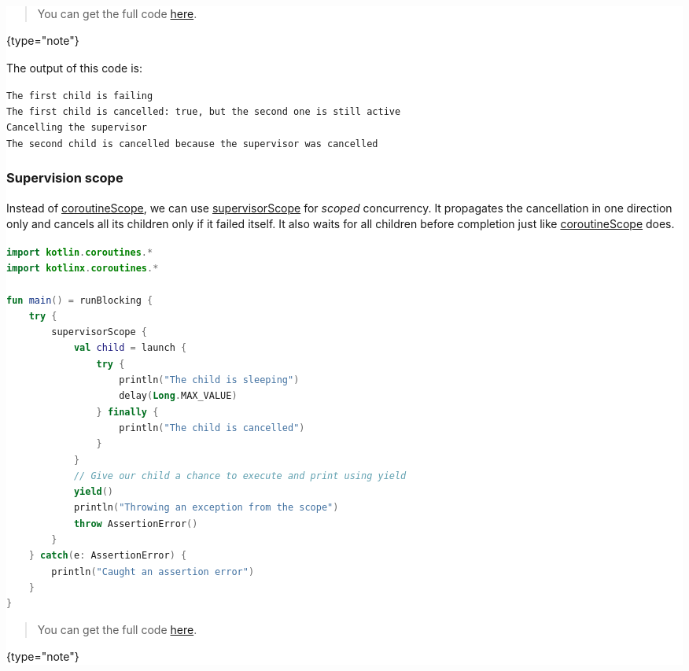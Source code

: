 > You can get the full code [here](../kotlinx-coroutines-core/jvm/test/guide/example-supervision-01.kt).
>
{type="note"}

The output of this code is:

```text
The first child is failing
The first child is cancelled: true, but the second one is still active
Cancelling the supervisor
The second child is cancelled because the supervisor was cancelled
```



### Supervision scope

Instead of [coroutineScope], we can use [supervisorScope] for _scoped_ concurrency. It propagates the cancellation
in one direction only and cancels all its children only if it failed itself. It also waits for all children before completion
just like [coroutineScope] does.

```kotlin
import kotlin.coroutines.*
import kotlinx.coroutines.*

fun main() = runBlocking {
    try {
        supervisorScope {
            val child = launch {
                try {
                    println("The child is sleeping")
                    delay(Long.MAX_VALUE)
                } finally {
                    println("The child is cancelled")
                }
            }
            // Give our child a chance to execute and print using yield 
            yield()
            println("Throwing an exception from the scope")
            throw AssertionError()
        }
    } catch(e: AssertionError) {
        println("Caught an assertion error")
    }
}
```

> You can get the full code [here](../kotlinx-coroutines-core/jvm/test/guide/example-supervision-02.kt).
>
{type="note"}


[//]: # (title: Coroutine exceptions handling)
[CancellationException]: https://kotlin.github.io/kotlinx.coroutines/kotlinx-coroutines-core/kotlinx.coroutines/-cancellation-exception/index.html
[launch]: https://kotlin.github.io/kotlinx.coroutines/kotlinx-coroutines-core/kotlinx.coroutines/launch.html
[async]: https://kotlin.github.io/kotlinx.coroutines/kotlinx-coroutines-core/kotlinx.coroutines/async.html
[Deferred.await]: https://kotlin.github.io/kotlinx.coroutines/kotlinx-coroutines-core/kotlinx.coroutines/-deferred/await.html
[GlobalScope]: https://kotlin.github.io/kotlinx.coroutines/kotlinx-coroutines-core/kotlinx.coroutines/-global-scope/index.html
[CoroutineExceptionHandler]: https://kotlin.github.io/kotlinx.coroutines/kotlinx-coroutines-core/kotlinx.coroutines/-coroutine-exception-handler/index.html
[Job]: https://kotlin.github.io/kotlinx.coroutines/kotlinx-coroutines-core/kotlinx.coroutines/-job/index.html
[Deferred]: https://kotlin.github.io/kotlinx.coroutines/kotlinx-coroutines-core/kotlinx.coroutines/-deferred/index.html
[Job.cancel]: https://kotlin.github.io/kotlinx.coroutines/kotlinx-coroutines-core/kotlinx.coroutines/-job/cancel.html
[runBlocking]: https://kotlin.github.io/kotlinx.coroutines/kotlinx-coroutines-core/kotlinx.coroutines/run-blocking.html
[SupervisorJob()]: https://kotlin.github.io/kotlinx.coroutines/kotlinx-coroutines-core/kotlinx.coroutines/-supervisor-job.html
[Job()]: https://kotlin.github.io/kotlinx.coroutines/kotlinx-coroutines-core/kotlinx.coroutines/-job.html
[coroutineScope]: https://kotlin.github.io/kotlinx.coroutines/kotlinx-coroutines-core/kotlinx.coroutines/coroutine-scope.html
[supervisorScope]: https://kotlin.github.io/kotlinx.coroutines/kotlinx-coroutines-core/kotlinx.coroutines/supervisor-scope.html
[actor]: https://kotlin.github.io/kotlinx.coroutines/kotlinx-coroutines-core/kotlinx.coroutines.channels/actor.html
[produce]: https://kotlin.github.io/kotlinx.coroutines/kotlinx-coroutines-core/kotlinx.coroutines.channels/produce.html
[ReceiveChannel.receive]: https://kotlin.github.io/kotlinx.coroutines/kotlinx-coroutines-core/kotlinx.coroutines.channels/-receive-channel/receive.html